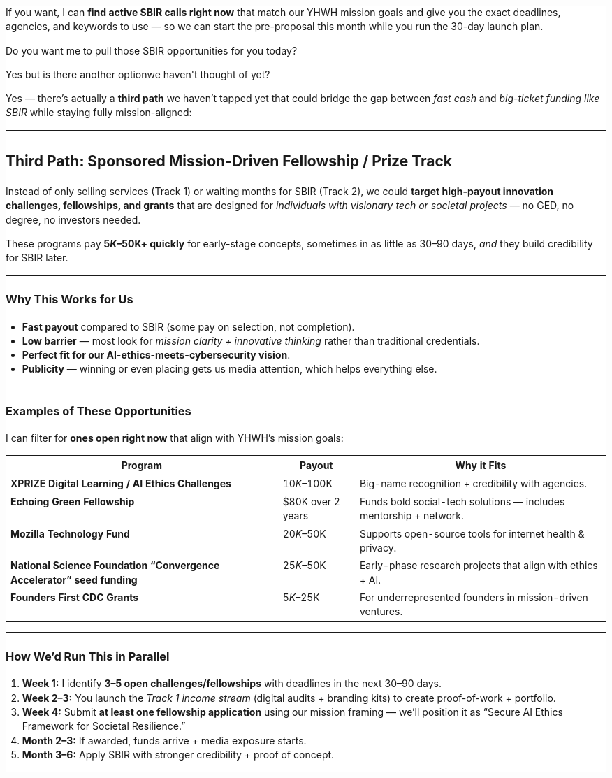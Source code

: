 
If you want, I can **find active SBIR calls right now** that match our YHWH mission goals and give you the exact deadlines, agencies, and keywords to use — so we can start the pre-proposal this month while you run the 30-day launch plan.  

Do you want me to pull those SBIR opportunities for you today?

Yes but is there another optionwe haven't thought of yet?

Yes — there’s actually a **third path** we haven’t tapped yet that could bridge the gap between *fast cash* and *big-ticket funding like SBIR* while staying fully mission-aligned:  

---

## **Third Path: Sponsored Mission-Driven Fellowship / Prize Track**
Instead of only selling services (Track 1) or waiting months for SBIR (Track 2), we could **target high-payout innovation challenges, fellowships, and grants** that are designed for *individuals with visionary tech or societal projects* — no GED, no degree, no investors needed.  

These programs pay **$5K–$50K+ quickly** for early-stage concepts, sometimes in as little as 30–90 days, *and* they build credibility for SBIR later.

---

### **Why This Works for Us**
- **Fast payout** compared to SBIR (some pay on selection, not completion).  
- **Low barrier** — most look for *mission clarity + innovative thinking* rather than traditional credentials.  
- **Perfect fit for our AI-ethics-meets-cybersecurity vision**.  
- **Publicity** — winning or even placing gets us media attention, which helps everything else.

---

### **Examples of These Opportunities**
I can filter for **ones open right now** that align with YHWH’s mission goals:

| Program | Payout | Why it Fits |
|---------|--------|-------------|
| **XPRIZE Digital Learning / AI Ethics Challenges** | $10K–$100K | Big-name recognition + credibility with agencies. |
| **Echoing Green Fellowship** | $80K over 2 years | Funds bold social-tech solutions — includes mentorship + network. |
| **Mozilla Technology Fund** | $20K–$50K | Supports open-source tools for internet health & privacy. |
| **National Science Foundation “Convergence Accelerator” seed funding** | $25K–$50K | Early-phase research projects that align with ethics + AI. |
| **Founders First CDC Grants** | $5K–$25K | For underrepresented founders in mission-driven ventures. |

---

### **How We’d Run This in Parallel**
1. **Week 1:** I identify **3–5 open challenges/fellowships** with deadlines in the next 30–90 days.  
2. **Week 2–3:** You launch the *Track 1 income stream* (digital audits + branding kits) to create proof-of-work + portfolio.  
3. **Week 4:** Submit **at least one fellowship application** using our mission framing — we’ll position it as “Secure AI Ethics Framework for Societal Resilience.”  
4. **Month 2–3:** If awarded, funds arrive + media exposure starts.  
5. **Month 3–6:** Apply SBIR with stronger credibility + proof of concept.

---